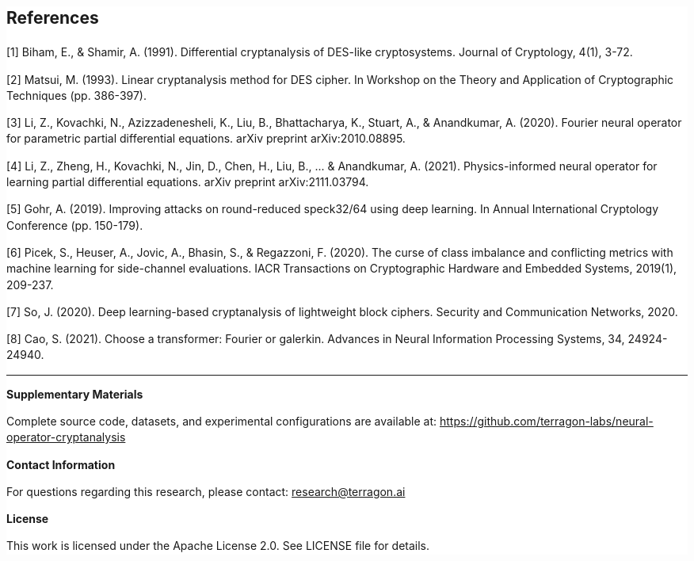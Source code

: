 ## References

[1] Biham, E., & Shamir, A. (1991). Differential cryptanalysis of DES-like cryptosystems. Journal of Cryptology, 4(1), 3-72.

[2] Matsui, M. (1993). Linear cryptanalysis method for DES cipher. In Workshop on the Theory and Application of Cryptographic Techniques (pp. 386-397).

[3] Li, Z., Kovachki, N., Azizzadenesheli, K., Liu, B., Bhattacharya, K., Stuart, A., & Anandkumar, A. (2020). Fourier neural operator for parametric partial differential equations. arXiv preprint arXiv:2010.08895.

[4] Li, Z., Zheng, H., Kovachki, N., Jin, D., Chen, H., Liu, B., ... & Anandkumar, A. (2021). Physics-informed neural operator for learning partial differential equations. arXiv preprint arXiv:2111.03794.

[5] Gohr, A. (2019). Improving attacks on round-reduced speck32/64 using deep learning. In Annual International Cryptology Conference (pp. 150-179).

[6] Picek, S., Heuser, A., Jovic, A., Bhasin, S., & Regazzoni, F. (2020). The curse of class imbalance and conflicting metrics with machine learning for side-channel evaluations. IACR Transactions on Cryptographic Hardware and Embedded Systems, 2019(1), 209-237.

[7] So, J. (2020). Deep learning-based cryptanalysis of lightweight block ciphers. Security and Communication Networks, 2020.

[8] Cao, S. (2021). Choose a transformer: Fourier or galerkin. Advances in Neural Information Processing Systems, 34, 24924-24940.

---

**Supplementary Materials**

Complete source code, datasets, and experimental configurations are available at:
https://github.com/terragon-labs/neural-operator-cryptanalysis

**Contact Information**

For questions regarding this research, please contact:
research@terragon.ai

**License**

This work is licensed under the Apache License 2.0. See LICENSE file for details.